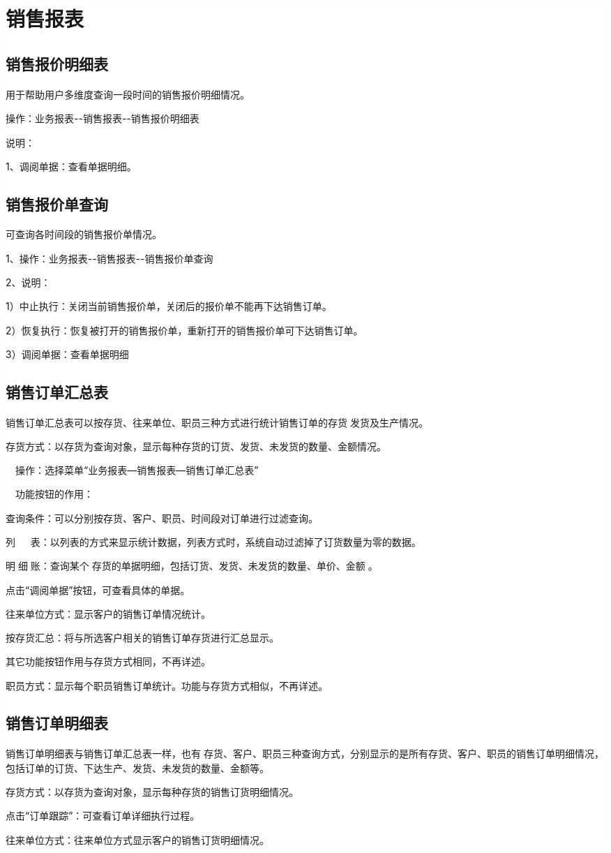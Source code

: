 # 销售报表<Badge text="工贸T系列"> </Badge>
## 销售报价明细表

用于帮助用户多维度查询一段时间的销售报价明细情况。

操作：业务报表--销售报表--销售报价明细表

说明：

1、调阅单据：查看单据明细。
## 销售报价单查询
可查询各时间段的销售报价单情况。

1、操作：业务报表--销售报表--销售报价单查询

2、说明：

1）中止执行：关闭当前销售报价单，关闭后的报价单不能再下达销售订单。

2）恢复执行：恢复被打开的销售报价单，重新打开的销售报价单可下达销售订单。

3）调阅单据：查看单据明细
## 销售订单汇总表

销售订单汇总表可以按存货、往来单位、职员三种方式进行统计销售订单的存货 发货及生产情况。

存货方式：以存货为查询对象，显示每种存货的订货、发货、未发货的数量、金额情况。　

　操作：选择菜单“业务报表—销售报表—销售订单汇总表”

　功能按钮的作用：

查询条件：可以分别按存货、客户、职员、时间段对订单进行过滤查询。

列 　 表：以列表的方式来显示统计数据，列表方式时，系统自动过滤掉了订货数量为零的数据。

明 细 账：查询某个 存货的单据明细，包括订货、发货、未发货的数量、单价、金额 。

点击“调阅单据”按钮，可查看具体的单据。

往来单位方式：显示客户的销售订单情况统计。

按存货汇总：将与所选客户相关的销售订单存货进行汇总显示。

其它功能按钮作用与存货方式相同，不再详述。

职员方式：显示每个职员销售订单统计。功能与存货方式相似，不再详述。   
## 销售订单明细表

销售订单明细表与销售订单汇总表一样，也有 存货、客户、职员三种查询方式，分别显示的是所有存货、客户、职员的销售订单明细情况，包括订单的订货、下达生产、发货、未发货的数量、金额等。

存货方式：以存货为查询对象，显示每种存货的销售订货明细情况。

点击“订单跟踪”：可查看订单详细执行过程。

往来单位方式：往来单位方式显示客户的销售订货明细情况。

